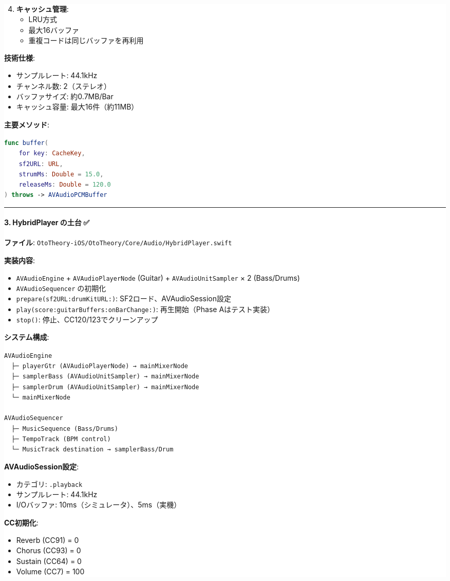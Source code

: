 4. **キャッシュ管理**:
   - LRU方式
   - 最大16バッファ
   - 重複コードは同じバッファを再利用

**技術仕様**:
- サンプルレート: 44.1kHz
- チャンネル数: 2（ステレオ）
- バッファサイズ: 約0.7MB/Bar
- キャッシュ容量: 最大16件（約11MB）

**主要メソッド**:
```swift
func buffer(
    for key: CacheKey,
    sf2URL: URL,
    strumMs: Double = 15.0,
    releaseMs: Double = 120.0
) throws -> AVAudioPCMBuffer
```

---

#### 3. HybridPlayer の土台 ✅

**ファイル**: `OtoTheory-iOS/OtoTheory/Core/Audio/HybridPlayer.swift`

**実装内容**:
- `AVAudioEngine` + `AVAudioPlayerNode` (Guitar) + `AVAudioUnitSampler` × 2 (Bass/Drums)
- `AVAudioSequencer` の初期化
- `prepare(sf2URL:drumKitURL:)`: SF2ロード、AVAudioSession設定
- `play(score:guitarBuffers:onBarChange:)`: 再生開始（Phase Aはテスト実装）
- `stop()`: 停止、CC120/123でクリーンアップ

**システム構成**:
```
AVAudioEngine
  ├─ playerGtr (AVAudioPlayerNode) → mainMixerNode
  ├─ samplerBass (AVAudioUnitSampler) → mainMixerNode
  ├─ samplerDrum (AVAudioUnitSampler) → mainMixerNode
  └─ mainMixerNode
  
AVAudioSequencer
  ├─ MusicSequence (Bass/Drums)
  ├─ TempoTrack (BPM control)
  └─ MusicTrack destination → samplerBass/Drum
```

**AVAudioSession設定**:
- カテゴリ: `.playback`
- サンプルレート: 44.1kHz
- I/Oバッファ: 10ms（シミュレータ）、5ms（実機）

**CC初期化**:
- Reverb (CC91) = 0
- Chorus (CC93) = 0
- Sustain (CC64) = 0
- Volume (CC7) = 100
